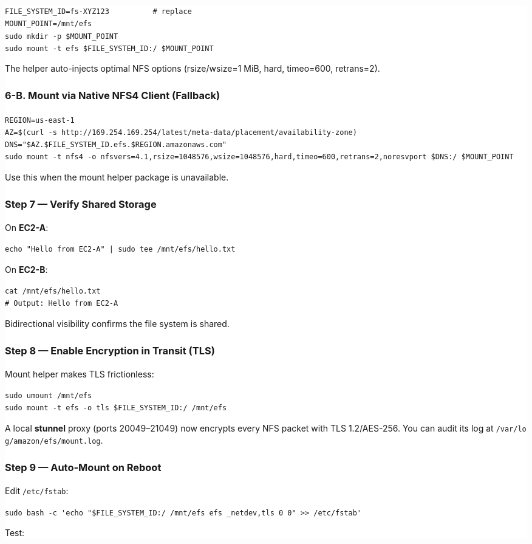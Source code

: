 ```
FILE_SYSTEM_ID=fs-XYZ123          # replace
MOUNT_POINT=/mnt/efs
sudo mkdir -p $MOUNT_POINT
sudo mount -t efs $FILE_SYSTEM_ID:/ $MOUNT_POINT
```

The helper auto-injects optimal NFS options (rsize/wsize=1 MiB, hard, timeo=600, retrans=2).

### 6-B. Mount via Native NFS4 Client (Fallback)

```
REGION=us-east-1
AZ=$(curl -s http://169.254.169.254/latest/meta-data/placement/availability-zone)
DNS="$AZ.$FILE_SYSTEM_ID.efs.$REGION.amazonaws.com"
sudo mount -t nfs4 -o nfsvers=4.1,rsize=1048576,wsize=1048576,hard,timeo=600,retrans=2,noresvport $DNS:/ $MOUNT_POINT
```

Use this when the mount helper package is unavailable.

### Step 7 — Verify Shared Storage

On **EC2-A**:

```
echo "Hello from EC2-A" | sudo tee /mnt/efs/hello.txt
```

On **EC2-B**:

```
cat /mnt/efs/hello.txt
# Output: Hello from EC2-A
```

Bidirectional visibility confirms the file system is shared.

### Step 8 — Enable Encryption in Transit (TLS)

Mount helper makes TLS frictionless:

```
sudo umount /mnt/efs
sudo mount -t efs -o tls $FILE_SYSTEM_ID:/ /mnt/efs
```

A local **stunnel** proxy (ports 20049–21049) now encrypts every NFS packet with TLS 1.2/AES-256. You can audit its log at `/var/log/amazon/efs/mount.log`.

### Step 9 — Auto-Mount on Reboot

Edit `/etc/fstab`:

```
sudo bash -c 'echo "$FILE_SYSTEM_ID:/ /mnt/efs efs _netdev,tls 0 0" >> /etc/fstab'
```

Test:
